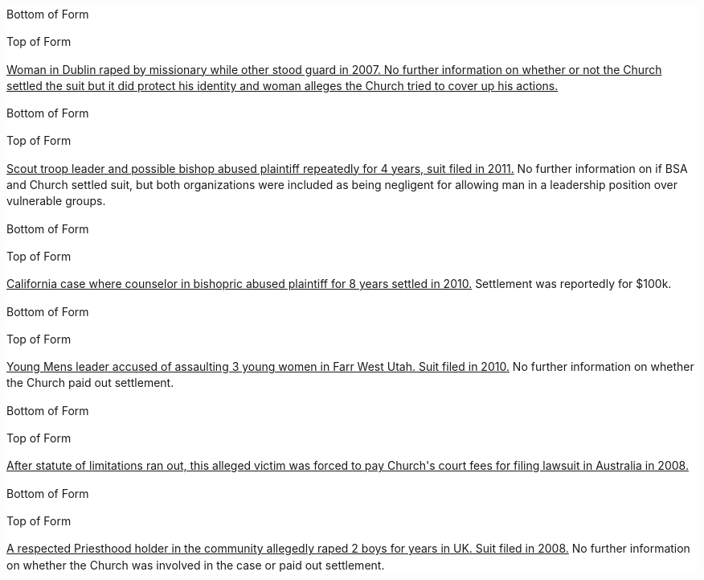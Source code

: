 Bottom of Form

Top of Form

[Woman in Dublin raped by missionary while other stood guard in 2007. No
further information on whether or not the Church settled the suit but it
did protect his identity and woman alleges the Church tried to cover up
his
actions.](https://www.culteducation.com/group/1057-the-mormon-church/14425-mormon-church-sued-in-dublins-high-court-by-abuse-victim-of-us-missionary.html)

Bottom of Form

Top of Form

[Scout troop leader and possible bishop abused plaintiff repeatedly
for 4 years, suit filed
in 2011.](https://www.culteducation.com/group/1057-the-mormon-church/14386-former-oxnard-man-alleges-sex-abuse-sues-boy-scouts-mormon-church.html) No
further information on if BSA and Church settled suit, but both
organizations were included as being negligent for allowing man in a
leadership position over vulnerable groups.

Bottom of Form

Top of Form

[California case where counselor in bishopric abused plaintiff for 8
years settled
in 2010.](https://www.culteducation.com/group/1057-the-mormon-church/14310-church-settles-with-plaintiff.html) Settlement
was reportedly for $100k.

Bottom of Form

Top of Form

[Young Mens leader accused of assaulting 3 young women in Farr West
Utah. Suit filed
in 2010.](https://www.culteducation.com/group/1057-the-mormon-church/14300-lds-youth-leader-accused-of-sex-with-kids.html) No
further information on whether the Church paid out settlement.

Bottom of Form

Top of Form

[After statute of limitations ran out, this alleged victim was forced to
pay Church's court fees for filing lawsuit in Australia
in 2008.](https://www.culteducation.com/group/1057-the-mormon-church/14191-sexually-abused-woman-loses-bid-to-sue-mormons.html)

Bottom of Form

Top of Form

[A respected Priesthood holder in the community allegedly raped 2 boys
for years in UK. Suit filed
in 2008.](https://www.culteducation.com/group/1057-the-mormon-church/14154-mormon-was-mentor-for-church-children.html) No
further information on whether the Church was involved in the case or
paid out settlement.
